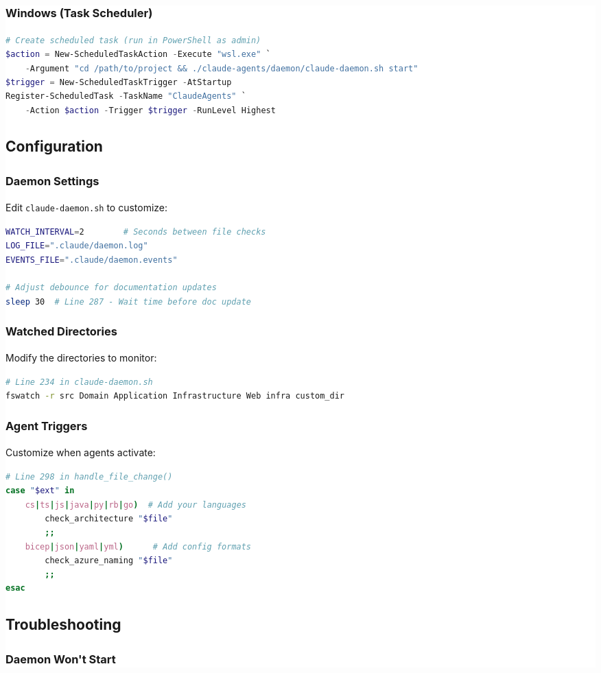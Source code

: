 ### Windows (Task Scheduler)

```powershell
# Create scheduled task (run in PowerShell as admin)
$action = New-ScheduledTaskAction -Execute "wsl.exe" `
    -Argument "cd /path/to/project && ./claude-agents/daemon/claude-daemon.sh start"
$trigger = New-ScheduledTaskTrigger -AtStartup
Register-ScheduledTask -TaskName "ClaudeAgents" `
    -Action $action -Trigger $trigger -RunLevel Highest
```

## Configuration

### Daemon Settings

Edit `claude-daemon.sh` to customize:

```bash
WATCH_INTERVAL=2        # Seconds between file checks
LOG_FILE=".claude/daemon.log"
EVENTS_FILE=".claude/daemon.events"

# Adjust debounce for documentation updates
sleep 30  # Line 287 - Wait time before doc update
```

### Watched Directories

Modify the directories to monitor:

```bash
# Line 234 in claude-daemon.sh
fswatch -r src Domain Application Infrastructure Web infra custom_dir
```

### Agent Triggers

Customize when agents activate:

```bash
# Line 298 in handle_file_change()
case "$ext" in
    cs|ts|js|java|py|rb|go)  # Add your languages
        check_architecture "$file"
        ;;
    bicep|json|yaml|yml)      # Add config formats
        check_azure_naming "$file"
        ;;
esac
```

## Troubleshooting

### Daemon Won't Start
